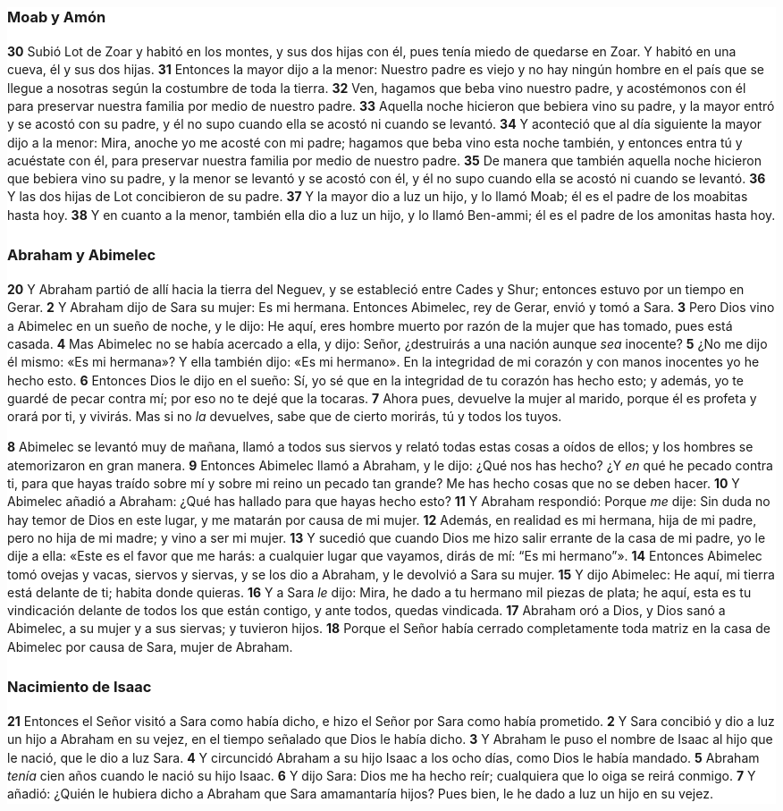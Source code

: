 ### **Moab y Amón**

**30** Subió Lot de Zoar y habitó en los montes, y sus dos hijas con él, pues tenía miedo de quedarse en Zoar. Y habitó en una cueva, él y sus dos hijas. **31** Entonces la mayor dijo a la menor: Nuestro padre es viejo y no hay ningún hombre en el país que se llegue a nosotras según la costumbre de toda la tierra. **32** Ven, hagamos que beba vino nuestro padre, y acostémonos con él para preservar nuestra familia por medio de nuestro padre. **33** Aquella noche hicieron que bebiera vino su padre, y la mayor entró y se acostó con su padre, y él no supo cuando ella se acostó ni cuando se levantó. **34** Y aconteció que al día siguiente la mayor dijo a la menor: Mira, anoche yo me acosté con mi padre; hagamos que beba vino esta noche también, y entonces entra tú y acuéstate con él, para preservar nuestra familia por medio de nuestro padre. **35** De manera que también aquella noche hicieron que bebiera vino su padre, y la menor se levantó y se acostó con él, y él no supo cuando ella se acostó ni cuando se levantó. **36** Y las dos hijas de Lot concibieron de su padre. **37** Y la mayor dio a luz un hijo, y lo llamó Moab; él es el padre de los moabitas hasta hoy. **38** Y en cuanto a la menor, también ella dio a luz un hijo, y lo llamó Ben-ammi; él es el padre de los amonitas hasta hoy.

### **Abraham y Abimelec**

**20** Y Abraham partió de allí hacia la tierra del Neguev, y se estableció entre Cades y Shur; entonces estuvo por un tiempo en Gerar. **2** Y Abraham dijo de Sara su mujer: Es mi hermana. Entonces Abimelec, rey de Gerar, envió y tomó a Sara. **3** Pero Dios vino a Abimelec en un sueño de noche, y le dijo: He aquí, eres hombre muerto por razón de la mujer que has tomado, pues está casada. **4** Mas Abimelec no se había acercado a ella, y dijo: Señor, ¿destruirás a una nación aunque *sea* inocente? **5** ¿No me dijo él mismo: «Es mi hermana»? Y ella también dijo: «Es mi hermano». En la integridad de mi corazón y con manos inocentes yo he hecho esto. **6** Entonces Dios le dijo en el sueño: Sí, yo sé que en la integridad de tu corazón has hecho esto; y además, yo te guardé de pecar contra mí; por eso no te dejé que la tocaras. **7** Ahora pues, devuelve la mujer al marido, porque él es profeta y orará por ti, y vivirás. Mas si no *la* devuelves, sabe que de cierto morirás, tú y todos los tuyos.

**8** Abimelec se levantó muy de mañana, llamó a todos sus siervos y relató todas estas cosas a oídos de ellos; y los hombres se atemorizaron en gran manera. **9** Entonces Abimelec llamó a Abraham, y le dijo: ¿Qué nos has hecho? ¿Y *en* qué he pecado contra ti, para que hayas traído sobre mí y sobre mi reino un pecado tan grande? Me has hecho cosas que no se deben hacer. **10** Y Abimelec añadió a Abraham: ¿Qué has hallado para que hayas hecho esto? **11** Y Abraham respondió: Porque *me* dije: Sin duda no hay temor de Dios en este lugar, y me matarán por causa de mi mujer. **12** Además, en realidad es mi hermana, hija de mi padre, pero no hija de mi madre; y vino a ser mi mujer. **13** Y sucedió que cuando Dios me hizo salir errante de la casa de mi padre, yo le dije a ella: «Este es el favor que me harás: a cualquier lugar que vayamos, dirás de mí: “Es mi hermano”». **14** Entonces Abimelec tomó ovejas y vacas, siervos y siervas, y se los dio a Abraham, y le devolvió a Sara su mujer. **15** Y dijo Abimelec: He aquí, mi tierra está delante de ti; habita donde quieras. **16** Y a Sara *le* dijo: Mira, he dado a tu hermano mil piezas de plata; he aquí, esta es tu vindicación delante de todos los que están contigo, y ante todos, quedas vindicada. **17** Abraham oró a Dios, y Dios sanó a Abimelec, a su mujer y a sus siervas; y tuvieron hijos. **18** Porque el Señor había cerrado completamente toda matriz en la casa de Abimelec por causa de Sara, mujer de Abraham.

### **Nacimiento de Isaac**

**21** Entonces el Señor visitó a Sara como había dicho, e hizo el Señor por Sara como había prometido. **2** Y Sara concibió y dio a luz un hijo a Abraham en su vejez, en el tiempo señalado que Dios le había dicho. **3** Y Abraham le puso el nombre de Isaac al hijo que le nació, que le dio a luz Sara. **4** Y circuncidó Abraham a su hijo Isaac a los ocho días, como Dios le había mandado. **5** Abraham *tenía* cien años cuando le nació su hijo Isaac. **6** Y dijo Sara: Dios me ha hecho reír; cualquiera que lo oiga se reirá conmigo. **7** Y añadió: ¿Quién le hubiera dicho a Abraham que Sara amamantaría hijos? Pues bien, le he dado a luz un hijo en su vejez.
